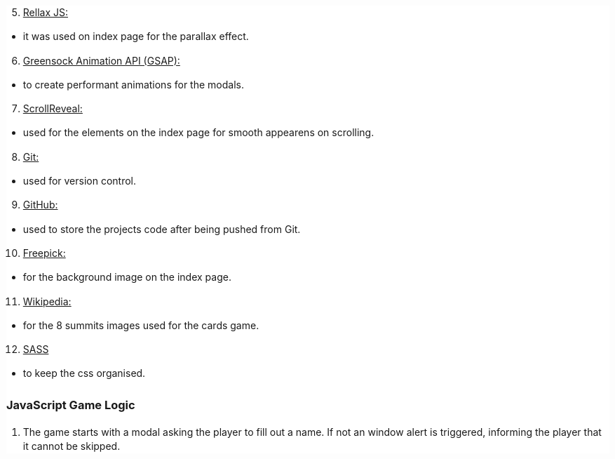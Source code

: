 5. [Rellax JS:](https://dixonandmoe.com/rellax/)
- it was used on index page for the parallax effect.

6. [Greensock Animation API (GSAP):](https://dixonandmoe.com/rellax/)
- to create performant animations for the modals.

7. [ScrollReveal:](https://scrollrevealjs.org/)
-   used for the elements on the index page for smooth appearens on scrolling.

8. [Git:](https://git-scm.com/)
- used for version control.

9. [GitHub:](https://github.com/) 
- used to store the projects code after being pushed from Git.

10. [Freepick:](https://www.freepik.com/) 
- for the background image on the index page.

11. [Wikipedia:](https://en.m.wikipedia.org/) 
- for the 8 summits images used for the cards game.

12. [SASS](https://sass-lang.com/)
- to keep the css organised.


### JavaScript Game Logic

1. The game starts with a modal asking the player to fill out a name. If not an window alert is triggered, informing the player that it cannot be skipped.
